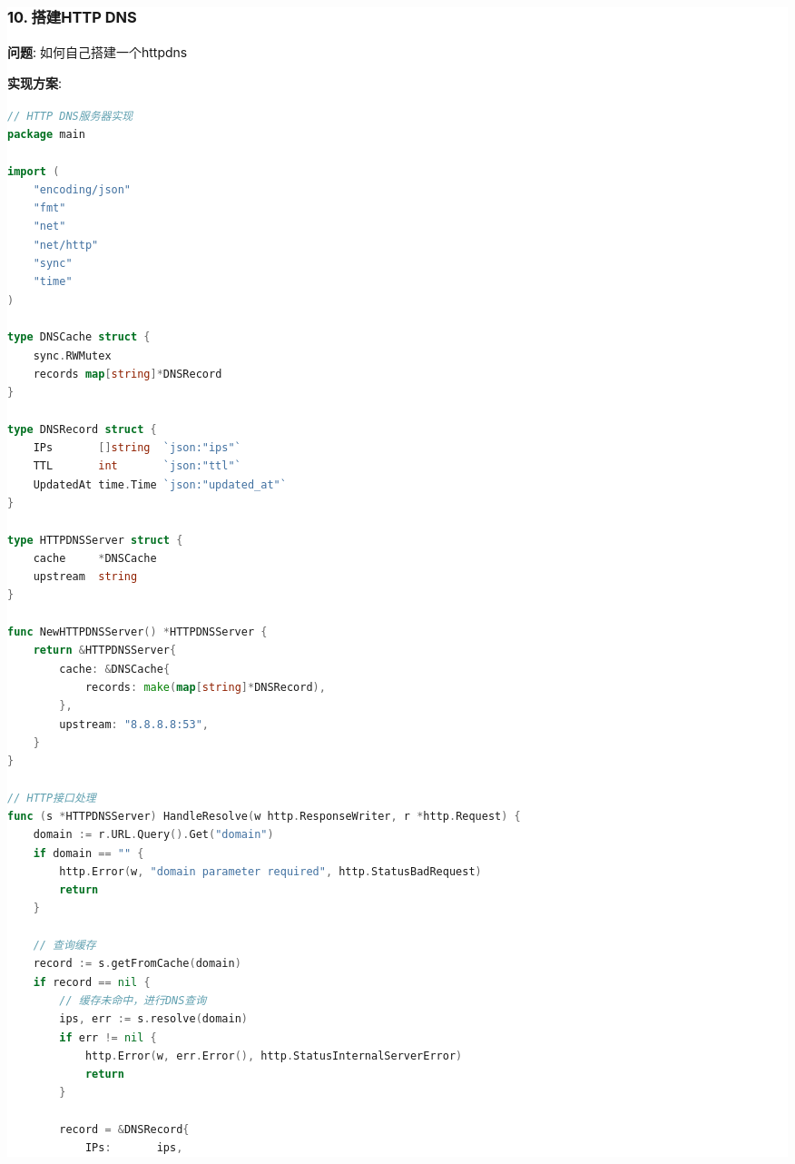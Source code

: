 
### 10. 搭建HTTP DNS

**问题**: 如何自己搭建一个httpdns

**实现方案**:
```go
// HTTP DNS服务器实现
package main

import (
    "encoding/json"
    "fmt"
    "net"
    "net/http"
    "sync"
    "time"
)

type DNSCache struct {
    sync.RWMutex
    records map[string]*DNSRecord
}

type DNSRecord struct {
    IPs       []string  `json:"ips"`
    TTL       int       `json:"ttl"`
    UpdatedAt time.Time `json:"updated_at"`
}

type HTTPDNSServer struct {
    cache     *DNSCache
    upstream  string
}

func NewHTTPDNSServer() *HTTPDNSServer {
    return &HTTPDNSServer{
        cache: &DNSCache{
            records: make(map[string]*DNSRecord),
        },
        upstream: "8.8.8.8:53",
    }
}

// HTTP接口处理
func (s *HTTPDNSServer) HandleResolve(w http.ResponseWriter, r *http.Request) {
    domain := r.URL.Query().Get("domain")
    if domain == "" {
        http.Error(w, "domain parameter required", http.StatusBadRequest)
        return
    }
    
    // 查询缓存
    record := s.getFromCache(domain)
    if record == nil {
        // 缓存未命中，进行DNS查询
        ips, err := s.resolve(domain)
        if err != nil {
            http.Error(w, err.Error(), http.StatusInternalServerError)
            return
        }
        
        record = &DNSRecord{
            IPs:       ips,
```